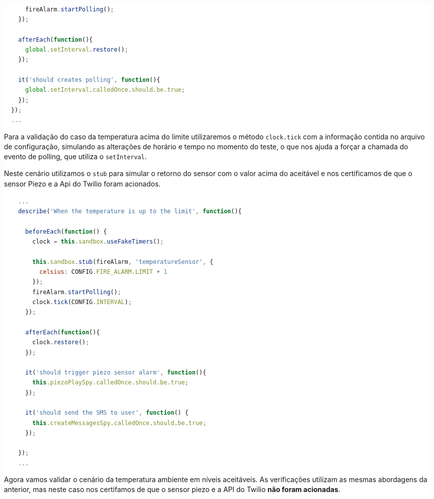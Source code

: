 ```javascript
      fireAlarm.startPolling();
    });

    afterEach(function(){
      global.setInterval.restore();
    });

    it('should creates polling', function(){
      global.setInterval.calledOnce.should.be.true;
    });
  });
  ...
```

Para a validação do caso da temperatura acima do limite utilizaremos o método `clock.tick` com a informação contida no arquivo de configuração, simulando as alterações de horário e tempo no momento do teste, o que nos ajuda a forçar a chamada do evento de polling, que utiliza o `setInterval`.

Neste cenário utilizamos o `stub` para simular o retorno do sensor com o valor acima do aceitável e nos certificamos de que o sensor Piezo e a Api do Twilio foram acionados.

```javascript
    ...
    describe('When the temperature is up to the limit', function(){

      beforeEach(function() {
        clock = this.sandbox.useFakeTimers();

        this.sandbox.stub(fireAlarm, 'temperatureSensor', {
          celsius: CONFIG.FIRE_ALARM.LIMIT + 1
        });
        fireAlarm.startPolling();
        clock.tick(CONFIG.INTERVAL);
      });

      afterEach(function(){
        clock.restore();
      });

      it('should trigger piezo sensor alarm', function(){
        this.piezoPlaySpy.calledOnce.should.be.true;
      });

      it('should send the SMS to user', function() {
        this.createMessagesSpy.calledOnce.should.be.true;
      });

    });
    ...
```

Agora vamos validar o cenário da temperatura ambiente em níveis aceitáveis. As verificações utilizam as mesmas abordagens da anterior, mas neste caso nos certifamos de que o sensor piezo e a API do Twilio **não foram acionadas**.

